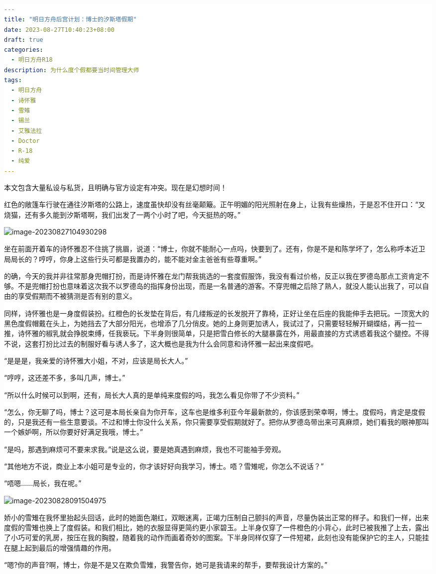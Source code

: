 ```yaml
---
title: "明日方舟后宫计划：博士的汐斯塔假期"
date: 2023-08-27T10:40:23+08:00
draft: true
categories:
  - 明日方舟R18
description: 为什么度个假都要当时间管理大师
tags:
  - 明日方舟
  - 诗怀雅
  - 雪雉
  - 锡兰
  - 艾雅法拉	
  - Doctor	
  - R-18
  - 纯爱
---
```


本文包含大量私设与私货，且明确与官方设定有冲突。现在是幻想时间！

红色的敞篷车行驶在通往汐斯塔的公路上，速度虽快却没有丝毫颠簸。正午明媚的阳光照射在身上，让我有些燥热，于是忍不住开口：“叉烧猫，还有多久能到汐斯塔啊，我们出发了一两个小时了吧，今天挺热的呀。”

![image-20230827104930298](/pic/image-20230827104930298.png)

坐在前面开着车的诗怀雅忍不住挑了挑眉，说道：“博士，你就不能耐心一点吗，快要到了。还有，你是不是和陈学坏了，怎么称呼本近卫局局长的？哼哼，你身上这些行头可都是我置办的，能不能对金主爸爸有些尊重啊。”

的确，今天的我并非往常那身兜帽打扮，而是诗怀雅在龙门帮我挑选的一套度假服饰，我没有看过价格，反正以我在罗德岛那点工资肯定不够。不是兜帽打扮也意味着这次我不以罗德岛的指挥身份出现，而是一名普通的游客。不穿兜帽之后除了熟人，就没人能认出我了，可以自由的享受假期而不被猜测是否有别的意义。

同样，诗怀雅也是一身度假装扮。红橙色的长发垫在背后，有几缕叛逆的长发脱开了靠椅，正好让坐在后座的我能伸手去把玩。一顶宽大的黑色度假帽戴在头上，为她挡去了大部分阳光，也增添了几分俏皮。她的上身则更加诱人，我试过了，只需要轻轻解开蝴蝶结，再一拉一推，诗怀雅的椒乳就会挣脱束缚，任我亵玩。下半身则很简单，只是把雪白修长的大腿暴露在外，用最直接的方式诱惑着我这个腿控。不得不说，这套打扮比过去的制服好看与诱人多了，这大概也是我为什么会同意和诗怀雅一起出来度假吧。

“是是是，我亲爱的诗怀雅大小姐，不对，应该是局长大人。”

“哼哼，这还差不多，多叫几声，博士。”

“所以什么时候可以到啊，还有，局长大人真的是单纯来度假的吗，我怎么看见你带了不少资料。”

“怎么，你无聊了吗，博士？这可是本局长亲自为你开车，这车也是维多利亚今年最新款的，你该感到荣幸啊，博士。度假吗，肯定是度假的，只是我还有一些生意要谈。不过和博士你没什么关系，你只需要享受假期就好了。把你从罗德岛带出来可真麻烦，她们看我的眼神那叫一个嫉妒啊，所以你要好好满足我哦，博士。”

“是吗，那遇到麻烦可不要来求我。”说是这么说，要是她真遇到麻烦，我也不可能袖手旁观。

“其他地方不说，商业上本小姐可是专业的，你才该好好向我学习，博士。唔？雪雉呢，你怎么不说话？”

“唔嗯......局长，我在呢。”

![image-20230828091504975](/pic/image-20230828091504975.png)

娇小的雪雉在我怀里抬起头回话，此时的她面色潮红，双眼迷离，正竭力压制自己颤抖的声音，尽量伪装出正常的样子。和我们一样，出来度假的雪雉也换上了度假装。和我们相比，她的衣服显得更简约更小家碧玉。上半身仅穿了一件橙色的小背心，此时已被我推了上去，露出了小巧可爱的乳房，按压在我的胸膛，随着我的动作而画着奇妙的图案。下半身同样仅穿了一件短裙，此刻也没有能保护它的主人，只能挂在腿上起到最后的增强情趣的作用。

“嗯?你的声音?啊，博士，你是不是又在欺负雪雉，我警告你，她可是我请来的帮手，要帮我设计方案的。”

